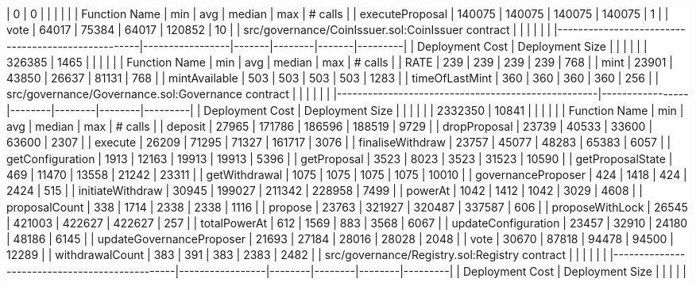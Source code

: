 | 0                                                               | 0               |        |        |        |         |
| Function Name                                                   | min             | avg    | median | max    | # calls |
| executeProposal                                                 | 140075          | 140075 | 140075 | 140075 | 1       |
| vote                                                            | 64017           | 75384  | 64017  | 120852 | 10      |
| src/governance/CoinIssuer.sol:CoinIssuer contract |                 |       |        |       |         |
|---------------------------------------------------|-----------------|-------|--------|-------|---------|
| Deployment Cost                                   | Deployment Size |       |        |       |         |
| 326385                                            | 1465            |       |        |       |         |
| Function Name                                     | min             | avg   | median | max   | # calls |
| RATE                                              | 239             | 239   | 239    | 239   | 768     |
| mint                                              | 23901           | 43850 | 26637  | 81131 | 768     |
| mintAvailable                                     | 503             | 503   | 503    | 503   | 1283    |
| timeOfLastMint                                    | 360             | 360   | 360    | 360   | 256     |
| src/governance/Governance.sol:Governance contract |                 |        |        |        |         |
|---------------------------------------------------|-----------------|--------|--------|--------|---------|
| Deployment Cost                                   | Deployment Size |        |        |        |         |
| 2332350                                           | 10841           |        |        |        |         |
| Function Name                                     | min             | avg    | median | max    | # calls |
| deposit                                           | 27965           | 171786 | 186596 | 188519 | 9729    |
| dropProposal                                      | 23739           | 40533  | 33600  | 63600  | 2307    |
| execute                                           | 26209           | 71295  | 71327  | 161717 | 3076    |
| finaliseWithdraw                                  | 23757           | 45077  | 48283  | 65383  | 6057    |
| getConfiguration                                  | 1913            | 12163  | 19913  | 19913  | 5396    |
| getProposal                                       | 3523            | 8023   | 3523   | 31523  | 10590   |
| getProposalState                                  | 469             | 11470  | 13558  | 21242  | 23311   |
| getWithdrawal                                     | 1075            | 1075   | 1075   | 1075   | 10010   |
| governanceProposer                                | 424             | 1418   | 424    | 2424   | 515     |
| initiateWithdraw                                  | 30945           | 199027 | 211342 | 228958 | 7499    |
| powerAt                                           | 1042            | 1412   | 1042   | 3029   | 4608    |
| proposalCount                                     | 338             | 1714   | 2338   | 2338   | 1116    |
| propose                                           | 23763           | 321927 | 320487 | 337587 | 606     |
| proposeWithLock                                   | 26545           | 421003 | 422627 | 422627 | 257     |
| totalPowerAt                                      | 612             | 1569   | 883    | 3568   | 6067    |
| updateConfiguration                               | 23457           | 32910  | 24180  | 48186  | 6145    |
| updateGovernanceProposer                          | 21693           | 27184  | 28016  | 28028  | 2048    |
| vote                                              | 30670           | 87818  | 94478  | 94500  | 12289   |
| withdrawalCount                                   | 383             | 391    | 383    | 2383   | 2482    |
| src/governance/Registry.sol:Registry contract |                 |        |        |        |         |
|-----------------------------------------------|-----------------|--------|--------|--------|---------|
| Deployment Cost                               | Deployment Size |        |        |        |         |